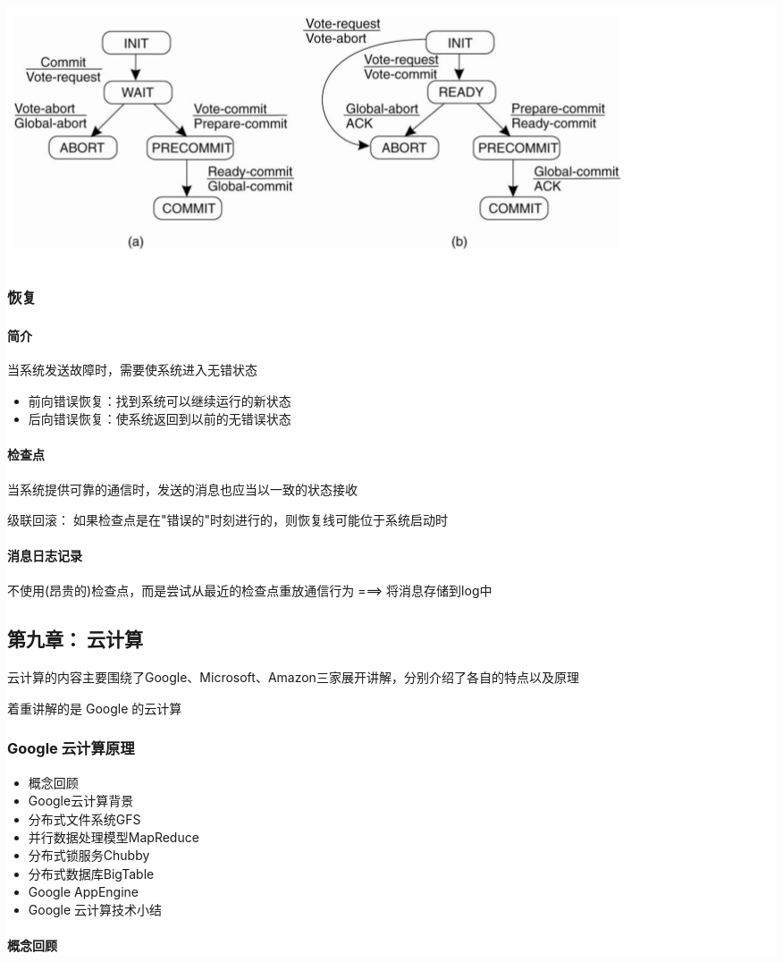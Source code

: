 ![三阶段提交](./images/三阶段提交.png)

### 恢复

#### 简介

当系统发送故障时，需要使系统进入无错状态
- 前向错误恢复：找到系统可以继续运行的新状态
- 后向错误恢复：使系统返回到以前的无错误状态

#### 检查点

当系统提供可靠的通信时，发送的消息也应当以一致的状态接收

级联回滚： 如果检查点是在"错误的"时刻进行的，则恢复线可能位于系统启动时

#### 消息日志记录

不使用(昂贵的)检查点，而是尝试从最近的检查点重放通信行为  ===> 将消息存储到log中

## 第九章： 云计算

云计算的内容主要围绕了Google、Microsoft、Amazon三家展开讲解，分别介绍了各自的特点以及原理

着重讲解的是 Google 的云计算

### Google 云计算原理

- 概念回顾
- Google云计算背景
- 分布式文件系统GFS
- 并行数据处理模型MapReduce
- 分布式锁服务Chubby
- 分布式数据库BigTable
- Google AppEngine
- Google 云计算技术小结


#### 概念回顾

